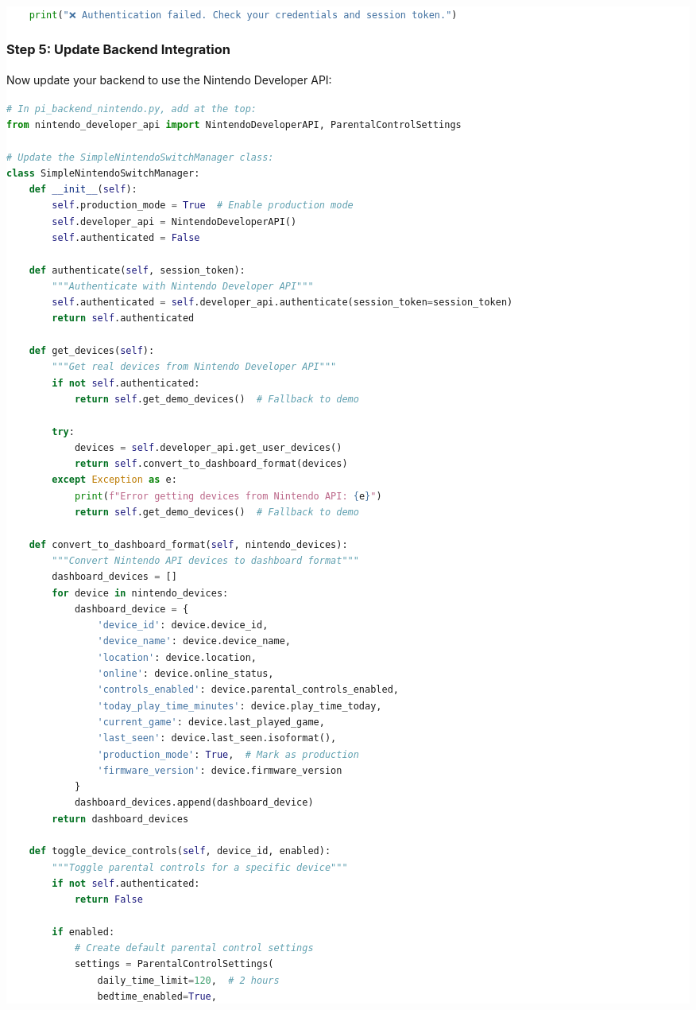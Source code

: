 ```python
    print("❌ Authentication failed. Check your credentials and session token.")
```

### **Step 5: Update Backend Integration**

Now update your backend to use the Nintendo Developer API:

```python
# In pi_backend_nintendo.py, add at the top:
from nintendo_developer_api import NintendoDeveloperAPI, ParentalControlSettings

# Update the SimpleNintendoSwitchManager class:
class SimpleNintendoSwitchManager:
    def __init__(self):
        self.production_mode = True  # Enable production mode
        self.developer_api = NintendoDeveloperAPI()
        self.authenticated = False
        
    def authenticate(self, session_token):
        """Authenticate with Nintendo Developer API"""
        self.authenticated = self.developer_api.authenticate(session_token=session_token)
        return self.authenticated
        
    def get_devices(self):
        """Get real devices from Nintendo Developer API"""
        if not self.authenticated:
            return self.get_demo_devices()  # Fallback to demo
            
        try:
            devices = self.developer_api.get_user_devices()
            return self.convert_to_dashboard_format(devices)
        except Exception as e:
            print(f"Error getting devices from Nintendo API: {e}")
            return self.get_demo_devices()  # Fallback to demo
            
    def convert_to_dashboard_format(self, nintendo_devices):
        """Convert Nintendo API devices to dashboard format"""
        dashboard_devices = []
        for device in nintendo_devices:
            dashboard_device = {
                'device_id': device.device_id,
                'device_name': device.device_name,
                'location': device.location,
                'online': device.online_status,
                'controls_enabled': device.parental_controls_enabled,
                'today_play_time_minutes': device.play_time_today,
                'current_game': device.last_played_game,
                'last_seen': device.last_seen.isoformat(),
                'production_mode': True,  # Mark as production
                'firmware_version': device.firmware_version
            }
            dashboard_devices.append(dashboard_device)
        return dashboard_devices
        
    def toggle_device_controls(self, device_id, enabled):
        """Toggle parental controls for a specific device"""
        if not self.authenticated:
            return False
            
        if enabled:
            # Create default parental control settings
            settings = ParentalControlSettings(
                daily_time_limit=120,  # 2 hours
                bedtime_enabled=True,
```